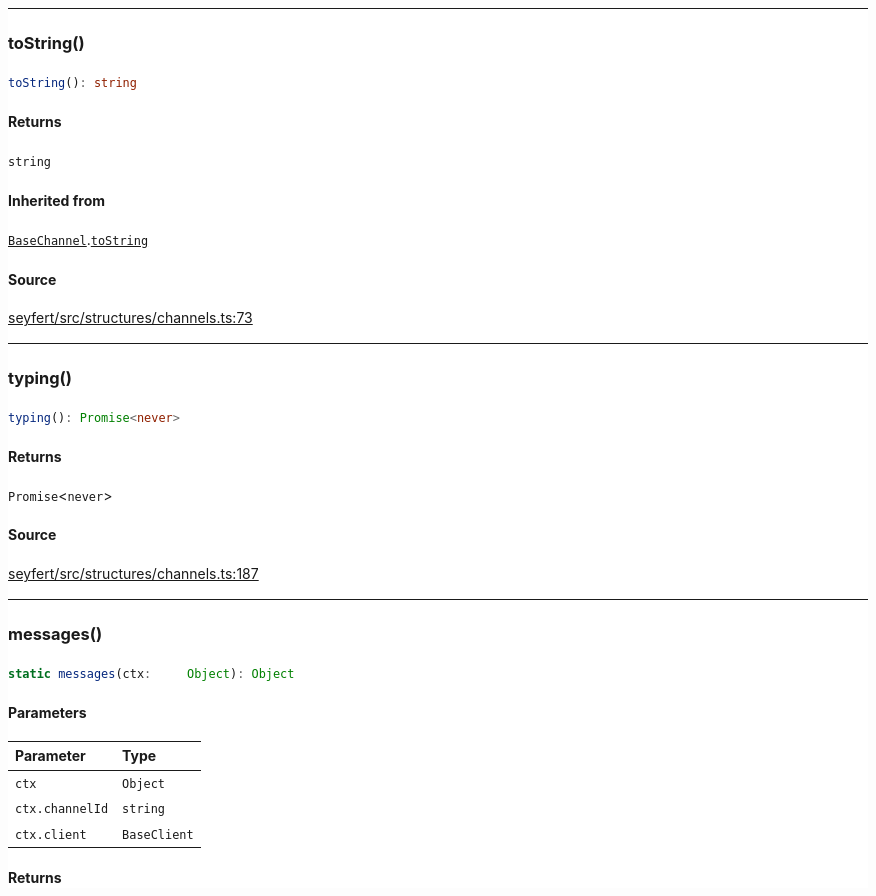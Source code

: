 ***

### toString()

```ts
toString(): string
```

#### Returns

`string`

#### Inherited from

[`BaseChannel`](/api/classes/basechannel/).[`toString`](/api/classes/basechannel/#tostring)

#### Source

[seyfert/src/structures/channels.ts:73](https://github.com/potoland/potocuit/blob/e332d7a/src/structures/channels.ts#L73)

***

### typing()

```ts
typing(): Promise<never>
```

#### Returns

`Promise`\<`never`\>

#### Source

[seyfert/src/structures/channels.ts:187](https://github.com/potoland/potocuit/blob/e332d7a/src/structures/channels.ts#L187)

***

### messages()

```ts
static messages(ctx:     Object): Object
```

#### Parameters

| Parameter | Type |
| :------ | :------ |
| `ctx` | `Object` |
| `ctx.channelId` | `string` |
| `ctx.client` | `BaseClient` |

#### Returns
